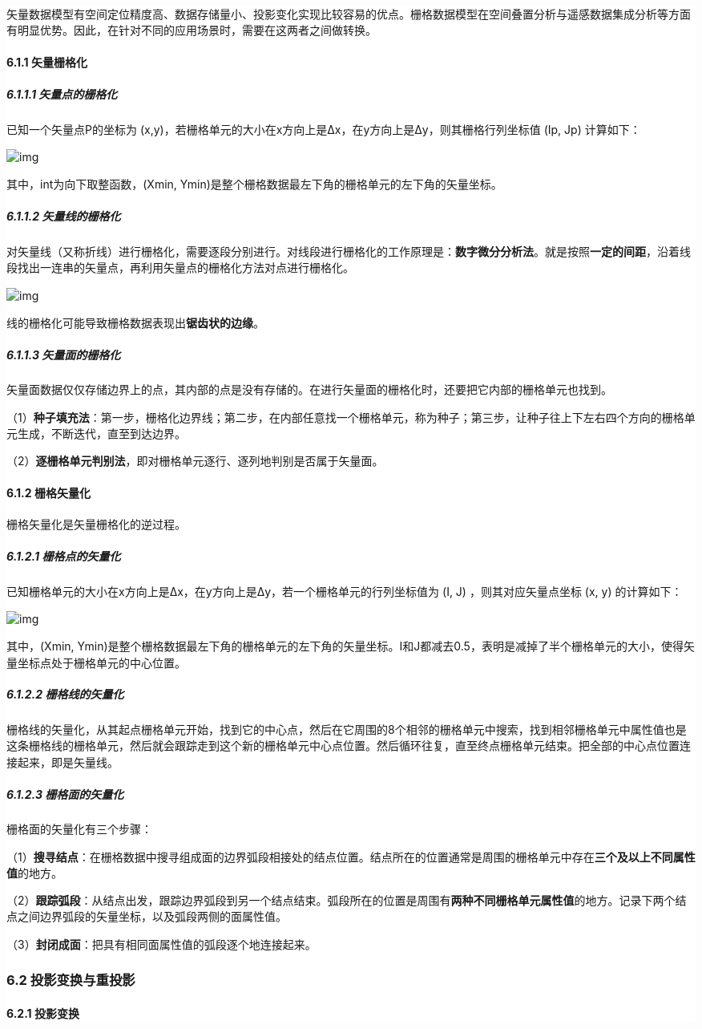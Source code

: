 矢量数据模型有空间定位精度高、数据存储量小、投影变化实现比较容易的优点。栅格数据模型在空间叠置分析与遥感数据集成分析等方面有明显优势。因此，在针对不同的应用场景时，需要在这两者之间做转换。

#### 6.1.1 矢量栅格化

##### 6.1.1.1 矢量点的栅格化

已知一个矢量点P的坐标为 (x,y)，若栅格单元的大小在x方向上是Δx，在y方向上是Δy，则其栅格行列坐标值 (Ip, Jp) 计算如下：

![img](../../../assets/intro-of-gis-et4-note/矢量点的栅格化.png)

其中，int为向下取整函数，(Xmin, Ymin)是整个栅格数据最左下角的栅格单元的左下角的矢量坐标。

##### 6.1.1.2 矢量线的栅格化

对矢量线（又称折线）进行栅格化，需要逐段分别进行。对线段进行栅格化的工作原理是：**数字微分分析法**。就是按照**一定的间距**，沿着线段找出一连串的矢量点，再利用矢量点的栅格化方法对点进行栅格化。

![img](../../../assets/intro-of-gis-et4-note/矢量线的栅格化.png)

线的栅格化可能导致栅格数据表现出**锯齿状的边缘**。

##### 6.1.1.3 矢量面的栅格化

矢量面数据仅仅存储边界上的点，其内部的点是没有存储的。在进行矢量面的栅格化时，还要把它内部的栅格单元也找到。

（1）**种子填充法**：第一步，栅格化边界线；第二步，在内部任意找一个栅格单元，称为种子；第三步，让种子往上下左右四个方向的栅格单元生成，不断迭代，直至到达边界。

（2）**逐栅格单元判别法**，即对栅格单元逐行、逐列地判别是否属于矢量面。

#### 6.1.2 栅格矢量化

栅格矢量化是矢量栅格化的逆过程。

##### 6.1.2.1 栅格点的矢量化

已知栅格单元的大小在x方向上是Δx，在y方向上是Δy，若一个栅格单元的行列坐标值为 (I, J) ，则其对应矢量点坐标 (x, y) 的计算如下：

![img](../../../assets/intro-of-gis-et4-note/栅格点的矢量化.png)

其中，(Xmin, Ymin)是整个栅格数据最左下角的栅格单元的左下角的矢量坐标。I和J都减去0.5，表明是减掉了半个栅格单元的大小，使得矢量坐标点处于栅格单元的中心位置。

##### 6.1.2.2 栅格线的矢量化

栅格线的矢量化，从其起点栅格单元开始，找到它的中心点，然后在它周围的8个相邻的栅格单元中搜索，找到相邻栅格单元中属性值也是这条栅格线的栅格单元，然后就会跟踪走到这个新的栅格单元中心点位置。然后循环往复，直至终点栅格单元结束。把全部的中心点位置连接起来，即是矢量线。

##### 6.1.2.3 栅格面的矢量化

栅格面的矢量化有三个步骤：

（1）**搜寻结点**：在栅格数据中搜寻组成面的边界弧段相接处的结点位置。结点所在的位置通常是周围的栅格单元中存在**三个及以上不同属性值**的地方。

（2）**跟踪弧段**：从结点出发，跟踪边界弧段到另一个结点结束。弧段所在的位置是周围有**两种不同栅格单元属性值**的地方。记录下两个结点之间边界弧段的矢量坐标，以及弧段两侧的面属性值。

（3）**封闭成面**：把具有相同面属性值的弧段逐个地连接起来。

### 6.2 投影变换与重投影

#### 6.2.1 投影变换
